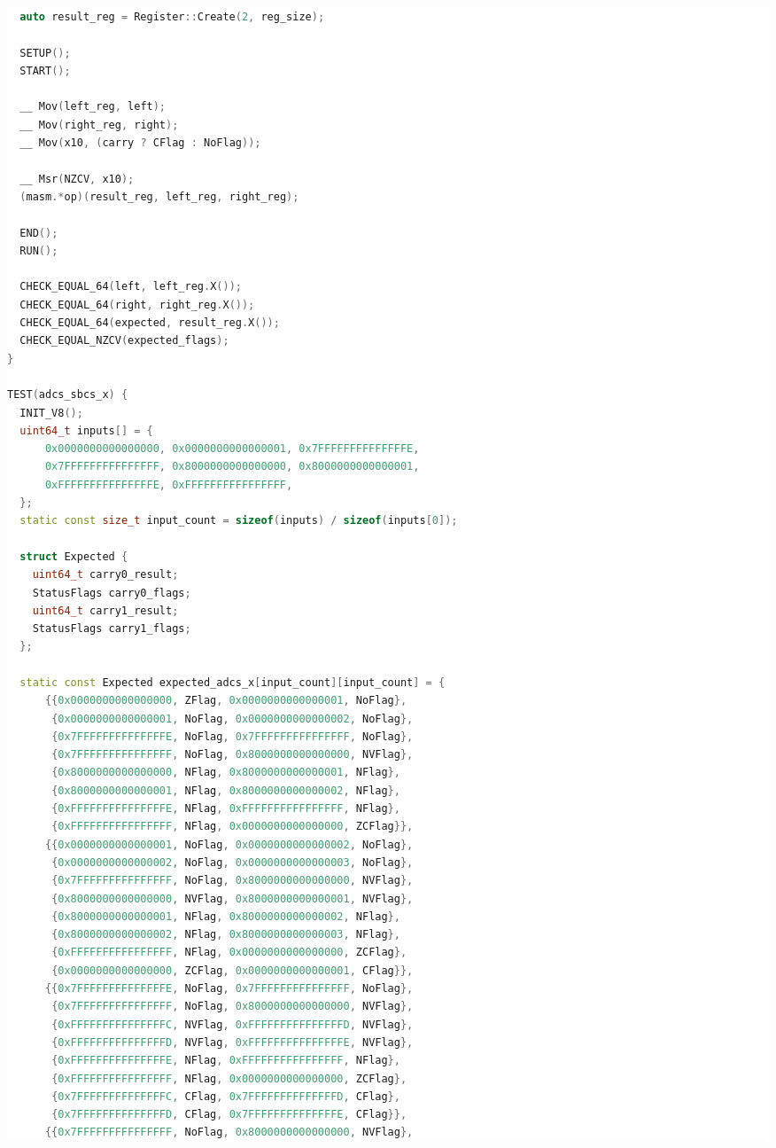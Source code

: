 ```cpp
  auto result_reg = Register::Create(2, reg_size);

  SETUP();
  START();

  __ Mov(left_reg, left);
  __ Mov(right_reg, right);
  __ Mov(x10, (carry ? CFlag : NoFlag));

  __ Msr(NZCV, x10);
  (masm.*op)(result_reg, left_reg, right_reg);

  END();
  RUN();

  CHECK_EQUAL_64(left, left_reg.X());
  CHECK_EQUAL_64(right, right_reg.X());
  CHECK_EQUAL_64(expected, result_reg.X());
  CHECK_EQUAL_NZCV(expected_flags);
}

TEST(adcs_sbcs_x) {
  INIT_V8();
  uint64_t inputs[] = {
      0x0000000000000000, 0x0000000000000001, 0x7FFFFFFFFFFFFFFE,
      0x7FFFFFFFFFFFFFFF, 0x8000000000000000, 0x8000000000000001,
      0xFFFFFFFFFFFFFFFE, 0xFFFFFFFFFFFFFFFF,
  };
  static const size_t input_count = sizeof(inputs) / sizeof(inputs[0]);

  struct Expected {
    uint64_t carry0_result;
    StatusFlags carry0_flags;
    uint64_t carry1_result;
    StatusFlags carry1_flags;
  };

  static const Expected expected_adcs_x[input_count][input_count] = {
      {{0x0000000000000000, ZFlag, 0x0000000000000001, NoFlag},
       {0x0000000000000001, NoFlag, 0x0000000000000002, NoFlag},
       {0x7FFFFFFFFFFFFFFE, NoFlag, 0x7FFFFFFFFFFFFFFF, NoFlag},
       {0x7FFFFFFFFFFFFFFF, NoFlag, 0x8000000000000000, NVFlag},
       {0x8000000000000000, NFlag, 0x8000000000000001, NFlag},
       {0x8000000000000001, NFlag, 0x8000000000000002, NFlag},
       {0xFFFFFFFFFFFFFFFE, NFlag, 0xFFFFFFFFFFFFFFFF, NFlag},
       {0xFFFFFFFFFFFFFFFF, NFlag, 0x0000000000000000, ZCFlag}},
      {{0x0000000000000001, NoFlag, 0x0000000000000002, NoFlag},
       {0x0000000000000002, NoFlag, 0x0000000000000003, NoFlag},
       {0x7FFFFFFFFFFFFFFF, NoFlag, 0x8000000000000000, NVFlag},
       {0x8000000000000000, NVFlag, 0x8000000000000001, NVFlag},
       {0x8000000000000001, NFlag, 0x8000000000000002, NFlag},
       {0x8000000000000002, NFlag, 0x8000000000000003, NFlag},
       {0xFFFFFFFFFFFFFFFF, NFlag, 0x0000000000000000, ZCFlag},
       {0x0000000000000000, ZCFlag, 0x0000000000000001, CFlag}},
      {{0x7FFFFFFFFFFFFFFE, NoFlag, 0x7FFFFFFFFFFFFFFF, NoFlag},
       {0x7FFFFFFFFFFFFFFF, NoFlag, 0x8000000000000000, NVFlag},
       {0xFFFFFFFFFFFFFFFC, NVFlag, 0xFFFFFFFFFFFFFFFD, NVFlag},
       {0xFFFFFFFFFFFFFFFD, NVFlag, 0xFFFFFFFFFFFFFFFE, NVFlag},
       {0xFFFFFFFFFFFFFFFE, NFlag, 0xFFFFFFFFFFFFFFFF, NFlag},
       {0xFFFFFFFFFFFFFFFF, NFlag, 0x0000000000000000, ZCFlag},
       {0x7FFFFFFFFFFFFFFC, CFlag, 0x7FFFFFFFFFFFFFFD, CFlag},
       {0x7FFFFFFFFFFFFFFD, CFlag, 0x7FFFFFFFFFFFFFFE, CFlag}},
      {{0x7FFFFFFFFFFFFFFF, NoFlag, 0x8000000000000000, NVFlag},
```